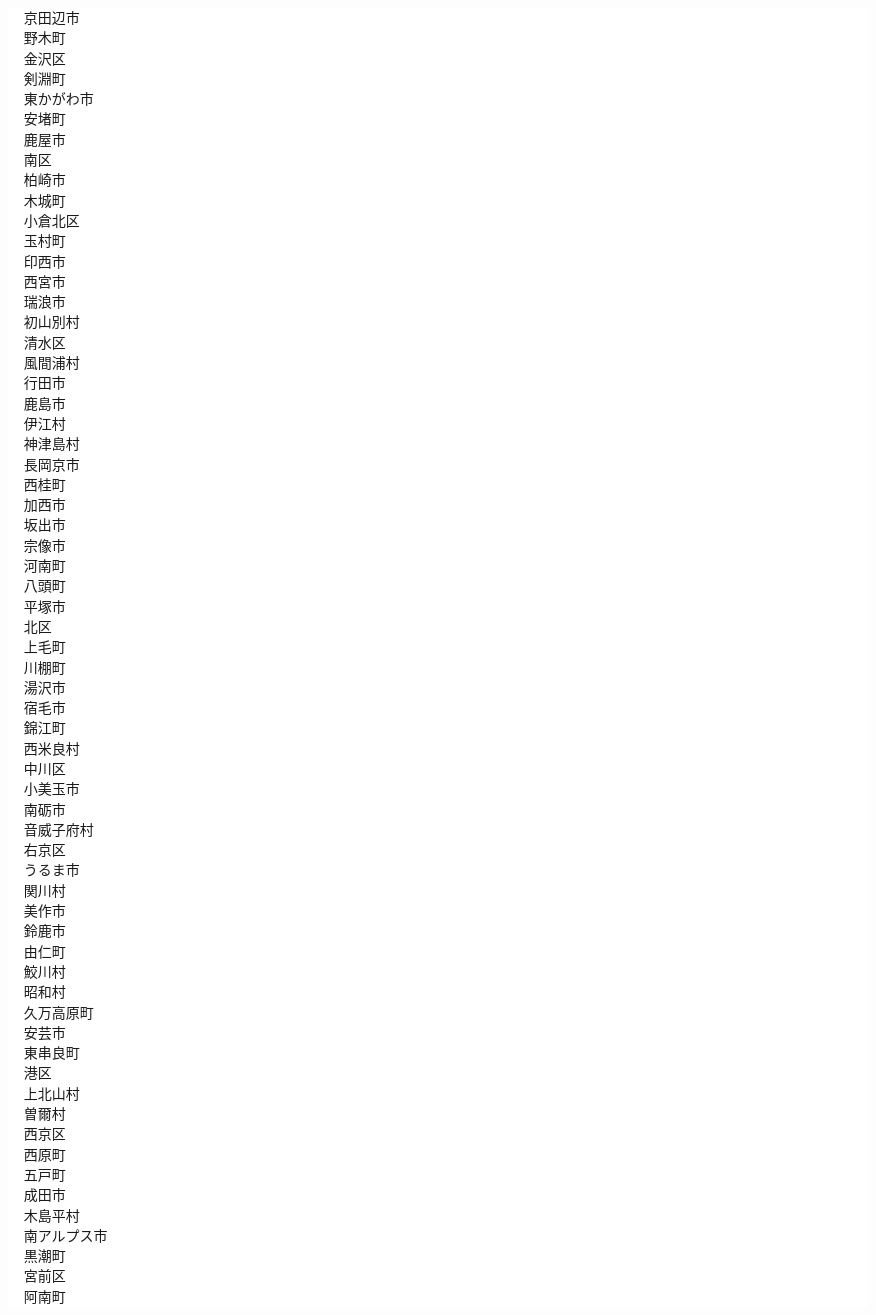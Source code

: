 &nbsp;&nbsp;&nbsp;&nbsp;京田辺市<br>
&nbsp;&nbsp;&nbsp;&nbsp;野木町<br>
&nbsp;&nbsp;&nbsp;&nbsp;金沢区<br>
&nbsp;&nbsp;&nbsp;&nbsp;剣淵町<br>
&nbsp;&nbsp;&nbsp;&nbsp;東かがわ市<br>
&nbsp;&nbsp;&nbsp;&nbsp;安堵町<br>
&nbsp;&nbsp;&nbsp;&nbsp;鹿屋市<br>
&nbsp;&nbsp;&nbsp;&nbsp;南区<br>
&nbsp;&nbsp;&nbsp;&nbsp;柏崎市<br>
&nbsp;&nbsp;&nbsp;&nbsp;木城町<br>
&nbsp;&nbsp;&nbsp;&nbsp;小倉北区<br>
&nbsp;&nbsp;&nbsp;&nbsp;玉村町<br>
&nbsp;&nbsp;&nbsp;&nbsp;印西市<br>
&nbsp;&nbsp;&nbsp;&nbsp;西宮市<br>
&nbsp;&nbsp;&nbsp;&nbsp;瑞浪市<br>
&nbsp;&nbsp;&nbsp;&nbsp;初山別村<br>
&nbsp;&nbsp;&nbsp;&nbsp;清水区<br>
&nbsp;&nbsp;&nbsp;&nbsp;風間浦村<br>
&nbsp;&nbsp;&nbsp;&nbsp;行田市<br>
&nbsp;&nbsp;&nbsp;&nbsp;鹿島市<br>
&nbsp;&nbsp;&nbsp;&nbsp;伊江村<br>
&nbsp;&nbsp;&nbsp;&nbsp;神津島村<br>
&nbsp;&nbsp;&nbsp;&nbsp;長岡京市<br>
&nbsp;&nbsp;&nbsp;&nbsp;西桂町<br>
&nbsp;&nbsp;&nbsp;&nbsp;加西市<br>
&nbsp;&nbsp;&nbsp;&nbsp;坂出市<br>
&nbsp;&nbsp;&nbsp;&nbsp;宗像市<br>
&nbsp;&nbsp;&nbsp;&nbsp;河南町<br>
&nbsp;&nbsp;&nbsp;&nbsp;八頭町<br>
&nbsp;&nbsp;&nbsp;&nbsp;平塚市<br>
&nbsp;&nbsp;&nbsp;&nbsp;北区<br>
&nbsp;&nbsp;&nbsp;&nbsp;上毛町<br>
&nbsp;&nbsp;&nbsp;&nbsp;川棚町<br>
&nbsp;&nbsp;&nbsp;&nbsp;湯沢市<br>
&nbsp;&nbsp;&nbsp;&nbsp;宿毛市<br>
&nbsp;&nbsp;&nbsp;&nbsp;錦江町<br>
&nbsp;&nbsp;&nbsp;&nbsp;西米良村<br>
&nbsp;&nbsp;&nbsp;&nbsp;中川区<br>
&nbsp;&nbsp;&nbsp;&nbsp;小美玉市<br>
&nbsp;&nbsp;&nbsp;&nbsp;南砺市<br>
&nbsp;&nbsp;&nbsp;&nbsp;音威子府村<br>
&nbsp;&nbsp;&nbsp;&nbsp;右京区<br>
&nbsp;&nbsp;&nbsp;&nbsp;うるま市<br>
&nbsp;&nbsp;&nbsp;&nbsp;関川村<br>
&nbsp;&nbsp;&nbsp;&nbsp;美作市<br>
&nbsp;&nbsp;&nbsp;&nbsp;鈴鹿市<br>
&nbsp;&nbsp;&nbsp;&nbsp;由仁町<br>
&nbsp;&nbsp;&nbsp;&nbsp;鮫川村<br>
&nbsp;&nbsp;&nbsp;&nbsp;昭和村<br>
&nbsp;&nbsp;&nbsp;&nbsp;久万高原町<br>
&nbsp;&nbsp;&nbsp;&nbsp;安芸市<br>
&nbsp;&nbsp;&nbsp;&nbsp;東串良町<br>
&nbsp;&nbsp;&nbsp;&nbsp;港区<br>
&nbsp;&nbsp;&nbsp;&nbsp;上北山村<br>
&nbsp;&nbsp;&nbsp;&nbsp;曽爾村<br>
&nbsp;&nbsp;&nbsp;&nbsp;西京区<br>
&nbsp;&nbsp;&nbsp;&nbsp;西原町<br>
&nbsp;&nbsp;&nbsp;&nbsp;五戸町<br>
&nbsp;&nbsp;&nbsp;&nbsp;成田市<br>
&nbsp;&nbsp;&nbsp;&nbsp;木島平村<br>
&nbsp;&nbsp;&nbsp;&nbsp;南アルプス市<br>
&nbsp;&nbsp;&nbsp;&nbsp;黒潮町<br>
&nbsp;&nbsp;&nbsp;&nbsp;宮前区<br>
&nbsp;&nbsp;&nbsp;&nbsp;阿南町<br>